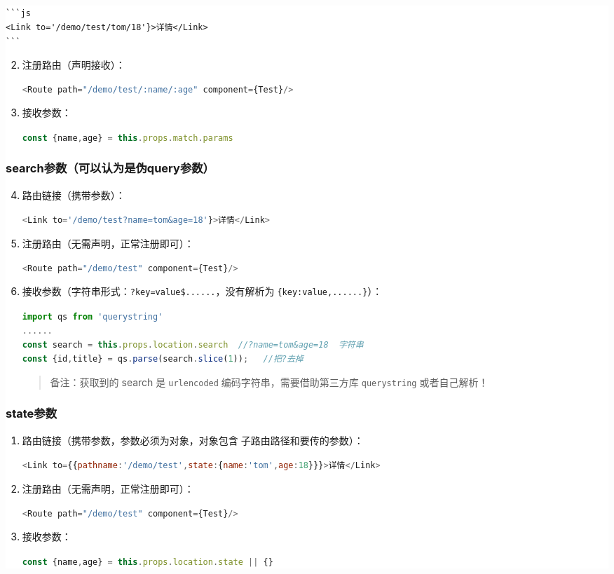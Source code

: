     ```js
    <Link to='/demo/test/tom/18'}>详情</Link>
    ```

2. 注册路由（声明接收）：

    ```js
    <Route path="/demo/test/:name/:age" component={Test}/>
    ```

3. 接收参数：

    ```js
    const {name,age} = this.props.match.params
    ```

### search参数（可以认为是伪query参数）

4. 路由链接（携带参数）：

    ```js
    <Link to='/demo/test?name=tom&age=18'}>详情</Link>
    ```

5. 注册路由（无需声明，正常注册即可）：

    ```js
    <Route path="/demo/test" component={Test}/>
    ```

6. 接收参数（字符串形式：`?key=value$......`，没有解析为 `{key:value,......}`）：

    ```js
    import qs from 'querystring'
    ......
    const search = this.props.location.search  //?name=tom&age=18  字符串
    const {id,title} = qs.parse(search.slice(1));	//把?去掉
    ```

    > 备注：获取到的 search 是 `urlencoded` 编码字符串，需要借助第三方库 `querystring` 或者自己解析！

### state参数

1. 路由链接（携带参数，参数必须为对象，对象包含 子路由路径和要传的参数）：

    ```js
    <Link to={{pathname:'/demo/test',state:{name:'tom',age:18}}}>详情</Link>
    ```

2. 注册路由（无需声明，正常注册即可）：

    ```js
    <Route path="/demo/test" component={Test}/>
    ```

3. 接收参数：

    ```js
    const {name,age} = this.props.location.state || {}
    ```
